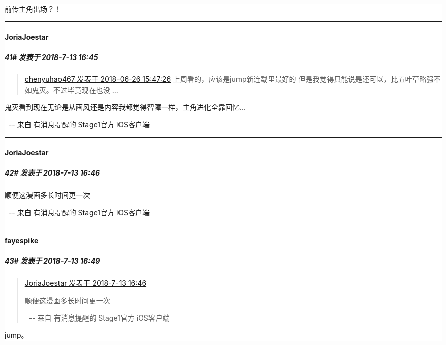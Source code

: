 

前传主角出场？！







-----

####  JoriaJoestar  
##### 41#       发表于 2018-7-13 16:45



<blockquote><a href="httphttps://bbs.saraba1st.com/2b/forum.php?mod=redirect&amp;goto=findpost&amp;pid=40121892&amp;ptid=1717712" target="_blank">chenyuhao467 发表于 2018-06-26 15:47:26</a>
上周看的，应该是jump新连载里最好的
但是我觉得只能说是还可以，比五叶草略强不如鬼灭。不过毕竟现在也没 ...</blockquote>鬼灭看到现在无论是从画风还是内容我都觉得智障一样，主角进化全靠回忆…

[  -- 来自 有消息提醒的 Stage1官方 iOS客户端](https://itunes.apple.com/fi/app/saraba1st/id1221237470?mt=8)







-----

####  JoriaJoestar  
##### 42#       发表于 2018-7-13 16:46




顺便这漫画多长时间更一次

[  -- 来自 有消息提醒的 Stage1官方 iOS客户端](https://itunes.apple.com/fi/app/saraba1st/id1221237470?mt=8)







-----

####  fayespike  
##### 43#       发表于 2018-7-13 16:49



<blockquote><a href="httphttps://bbs.saraba1st.com/2b/forum.php?mod=redirect&amp;goto=findpost&amp;pid=40322855&amp;ptid=1717712" target="_blank">JoriaJoestar 发表于 2018-7-13 16:46</a>

顺便这漫画多长时间更一次


  -- 来自 有消息提醒的 Stage1官方 iOS客户端</blockquote>
jump。






